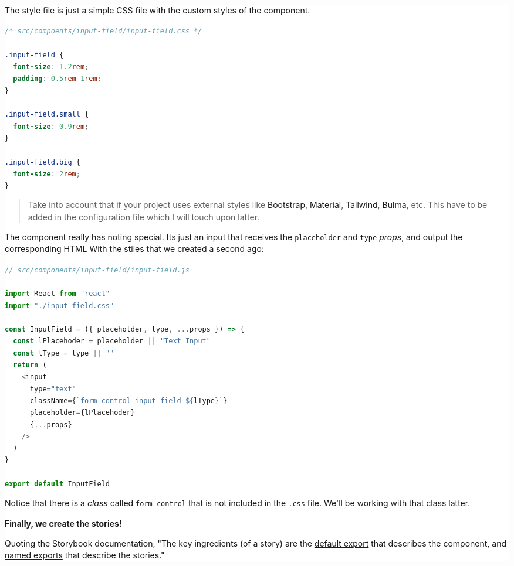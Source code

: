 The style file is just a simple CSS file with the custom styles of the component.

```css
/* src/compoents/input-field/input-field.css */

.input-field {
  font-size: 1.2rem;
  padding: 0.5rem 1rem;
}

.input-field.small {
  font-size: 0.9rem;
}

.input-field.big {
  font-size: 2rem;
}
```

> Take into account that if your project uses external styles like [Bootstrap](https://getbootstrap.com), [Material](https://material.io/), [Tailwind](https://tailwindcss.com), [Bulma](https://bulma.io), etc. This have to be added in the configuration file which I will touch upon latter.

The component really has noting special. Its just an input that receives the `placeholder` and `type` _props_, and output the corresponding HTML With the stiles that we created a second ago:

```javascript
// src/components/input-field/input-field.js

import React from "react"
import "./input-field.css"

const InputField = ({ placeholder, type, ...props }) => {
  const lPlacehoder = placeholder || "Text Input"
  const lType = type || ""
  return (
    <input
      type="text"
      className={`form-control input-field ${lType}`}
      placeholder={lPlacehoder}
      {...props}
    />
  )
}

export default InputField
```

Notice that there is a _class_ called `form-control` that is not included in the `.css` file. We'll be working with that class latter.

**Finally, we create the stories!**

Quoting the Storybook documentation, "The key ingredients (of a story) are the [default export](https://developer.mozilla.org/en-US/docs/Web/JavaScript/Reference/Statements/export#Using_the_default_export) that describes the component, and [named exports](https://developer.mozilla.org/en-US/docs/Web/JavaScript/Reference/Statements/export#Using_named_exports) that describe the stories."
